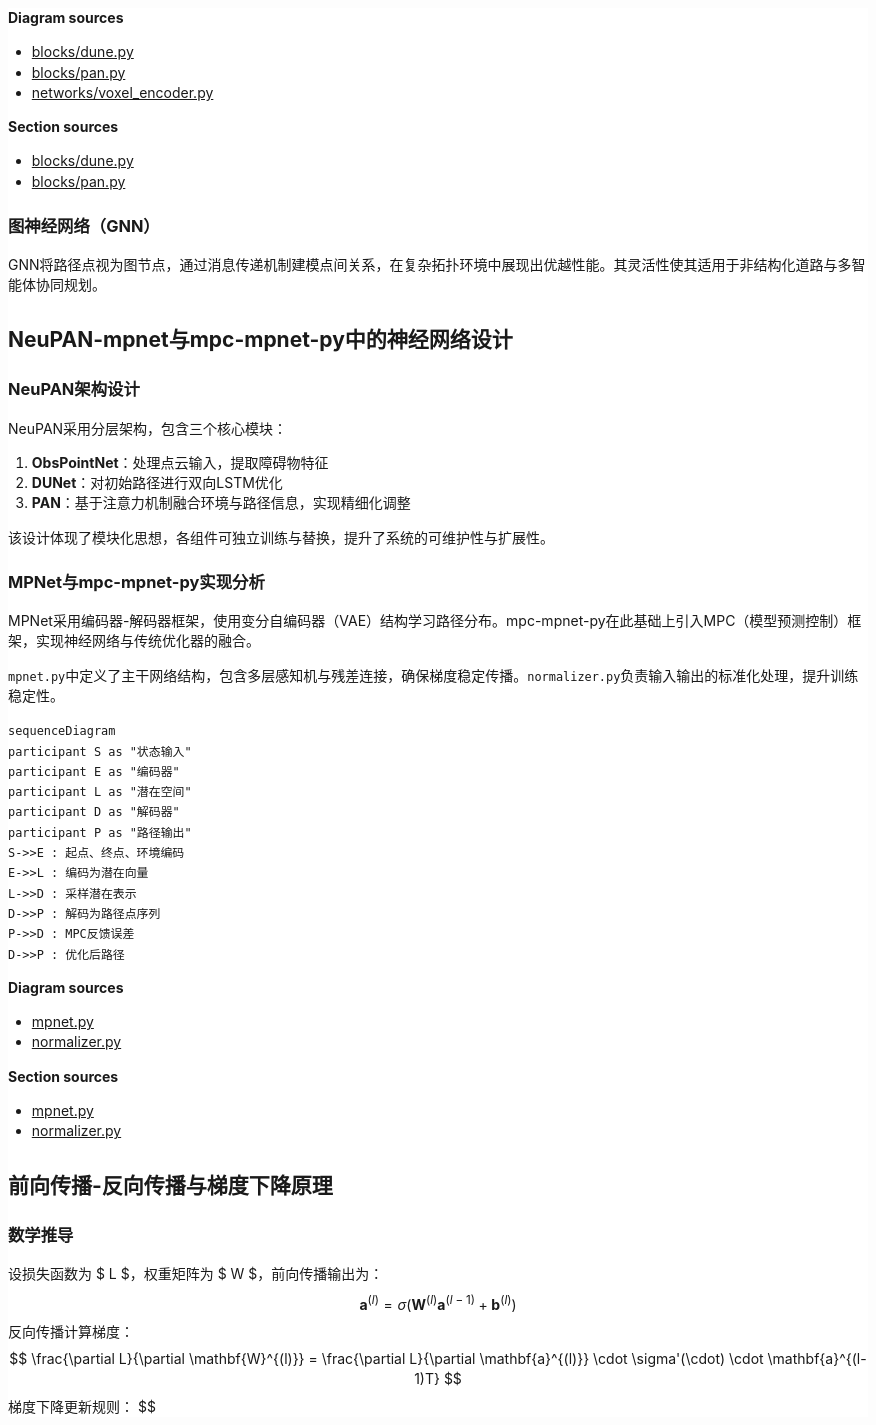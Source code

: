 **Diagram sources**
- [blocks/dune.py](file://NeuPAN/neupan/blocks/dune.py#L10-L50)
- [blocks/pan.py](file://NeuPAN/neupan/blocks/pan.py#L15-L60)
- [networks/voxel_encoder.py](file://mpc-mpnet-py/mpnet/networks/voxel_encoder.py#L5-L40)

**Section sources**
- [blocks/dune.py](file://NeuPAN/neupan/blocks/dune.py#L1-L80)
- [blocks/pan.py](file://NeuPAN/neupan/blocks/pan.py#L1-L100)

### 图神经网络（GNN）
GNN将路径点视为图节点，通过消息传递机制建模点间关系，在复杂拓扑环境中展现出优越性能。其灵活性使其适用于非结构化道路与多智能体协同规划。

## NeuPAN-mpnet与mpc-mpnet-py中的神经网络设计

### NeuPAN架构设计
NeuPAN采用分层架构，包含三个核心模块：
1. **ObsPointNet**：处理点云输入，提取障碍物特征
2. **DUNet**：对初始路径进行双向LSTM优化
3. **PAN**：基于注意力机制融合环境与路径信息，实现精细化调整

该设计体现了模块化思想，各组件可独立训练与替换，提升了系统的可维护性与扩展性。

### MPNet与mpc-mpnet-py实现分析
MPNet采用编码器-解码器框架，使用变分自编码器（VAE）结构学习路径分布。mpc-mpnet-py在此基础上引入MPC（模型预测控制）框架，实现神经网络与传统优化器的融合。

`mpnet.py`中定义了主干网络结构，包含多层感知机与残差连接，确保梯度稳定传播。`normalizer.py`负责输入输出的标准化处理，提升训练稳定性。

```mermaid
sequenceDiagram
participant S as "状态输入"
participant E as "编码器"
participant L as "潜在空间"
participant D as "解码器"
participant P as "路径输出"
S->>E : 起点、终点、环境编码
E->>L : 编码为潜在向量
L->>D : 采样潜在表示
D->>P : 解码为路径点序列
P->>D : MPC反馈误差
D->>P : 优化后路径
```

**Diagram sources**
- [mpnet.py](file://mpc-mpnet-py/mpnet/networks/mpnet.py#L20-L70)
- [normalizer.py](file://mpc-mpnet-py/mpnet/normalizer.py#L5-L30)

**Section sources**
- [mpnet.py](file://mpc-mpnet-py/mpnet/networks/mpnet.py#L1-L100)
- [normalizer.py](file://mpc-mpnet-py/mpnet/normalizer.py#L1-L50)

## 前向传播-反向传播与梯度下降原理

### 数学推导
设损失函数为 $ L $，权重矩阵为 $ W $，前向传播输出为：
$$
\mathbf{a}^{(l)} = \sigma(\mathbf{W}^{(l)}\mathbf{a}^{(l-1)} + \mathbf{b}^{(l)})
$$
反向传播计算梯度：
$$
\frac{\partial L}{\partial \mathbf{W}^{(l)}} = \frac{\partial L}{\partial \mathbf{a}^{(l)}} \cdot \sigma'(\cdot) \cdot \mathbf{a}^{(l-1)T}
$$
梯度下降更新规则：
$$